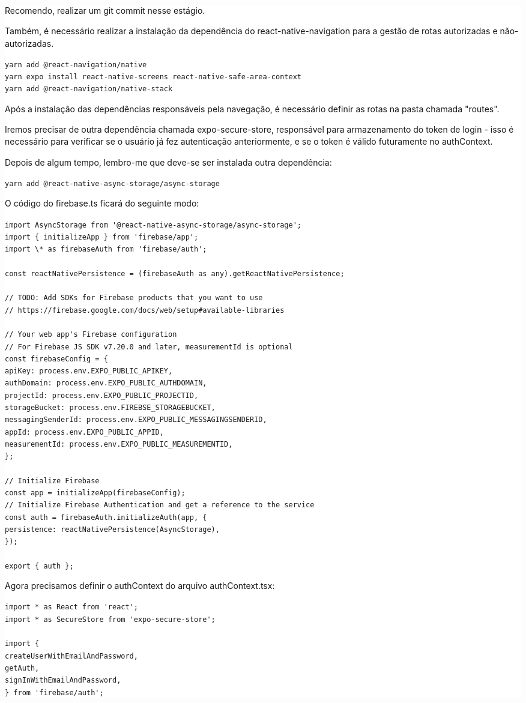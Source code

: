 Recomendo, realizar um git commit nesse estágio.

Também, é necessário realizar a instalação da dependência do react-native-navigation para a gestão de rotas autorizadas e não-autorizadas.

    yarn add @react-navigation/native
    yarn expo install react-native-screens react-native-safe-area-context
    yarn add @react-navigation/native-stack

Após a instalação das dependências responsáveis pela navegação, é necessário definir as rotas na pasta chamada "routes".

Iremos precisar de outra dependência chamada expo-secure-store, responsável para armazenamento do token de login - isso é necessário para verificar se o usuário já fez autenticação anteriormente, e se o token é válido futuramente no authContext.

Depois de algum tempo, lembro-me que deve-se ser instalada outra dependência:

    yarn add @react-native-async-storage/async-storage

O código do firebase.ts ficará do seguinte modo:

    import AsyncStorage from '@react-native-async-storage/async-storage';
    import { initializeApp } from 'firebase/app';
    import \* as firebaseAuth from 'firebase/auth';

    const reactNativePersistence = (firebaseAuth as any).getReactNativePersistence;

    // TODO: Add SDKs for Firebase products that you want to use
    // https://firebase.google.com/docs/web/setup#available-libraries

    // Your web app's Firebase configuration
    // For Firebase JS SDK v7.20.0 and later, measurementId is optional
    const firebaseConfig = {
    apiKey: process.env.EXPO_PUBLIC_APIKEY,
    authDomain: process.env.EXPO_PUBLIC_AUTHDOMAIN,
    projectId: process.env.EXPO_PUBLIC_PROJECTID,
    storageBucket: process.env.FIREBSE_STORAGEBUCKET,
    messagingSenderId: process.env.EXPO_PUBLIC_MESSAGINGSENDERID,
    appId: process.env.EXPO_PUBLIC_APPID,
    measurementId: process.env.EXPO_PUBLIC_MEASUREMENTID,
    };

    // Initialize Firebase
    const app = initializeApp(firebaseConfig);
    // Initialize Firebase Authentication and get a reference to the service
    const auth = firebaseAuth.initializeAuth(app, {
    persistence: reactNativePersistence(AsyncStorage),
    });

    export { auth };

Agora precisamos definir o authContext do arquivo authContext.tsx:

    import * as React from 'react';
    import * as SecureStore from 'expo-secure-store';

    import {
    createUserWithEmailAndPassword,
    getAuth,
    signInWithEmailAndPassword,
    } from 'firebase/auth';
